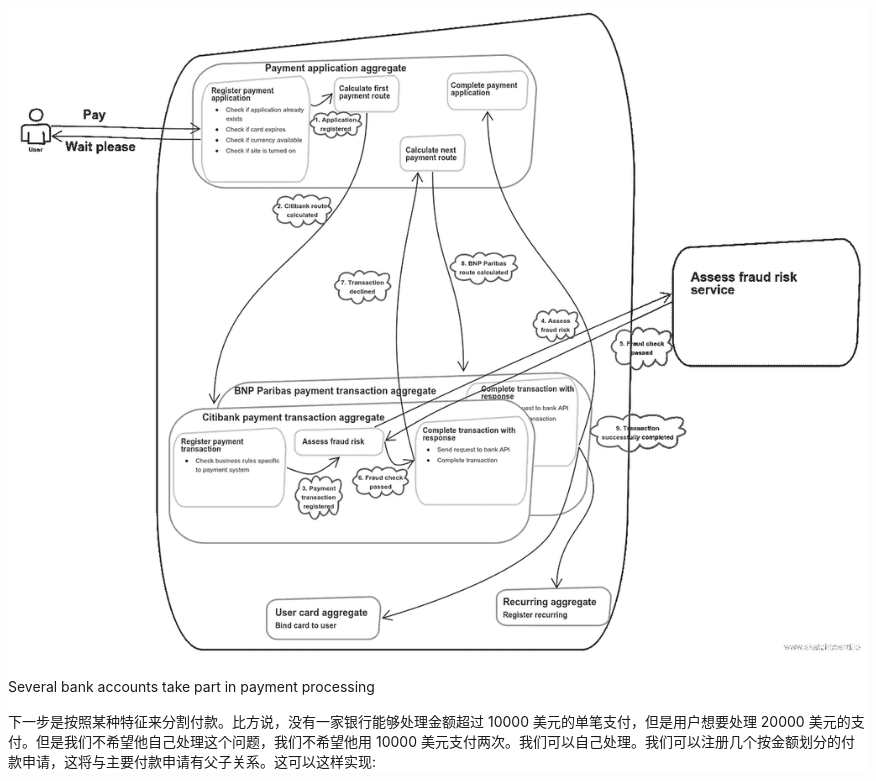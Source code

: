 ![](img/a69a0bade426e4379701166a4731f30d.png)

Several bank accounts take part in payment processing

下一步是按照某种特征来分割付款。比方说，没有一家银行能够处理金额超过 10000 美元的单笔支付，但是用户想要处理 20000 美元的支付。但是我们不希望他自己处理这个问题，我们不希望他用 10000 美元支付两次。我们可以自己处理。我们可以注册几个按金额划分的付款申请，这将与主要付款申请有父子关系。这可以这样实现:
